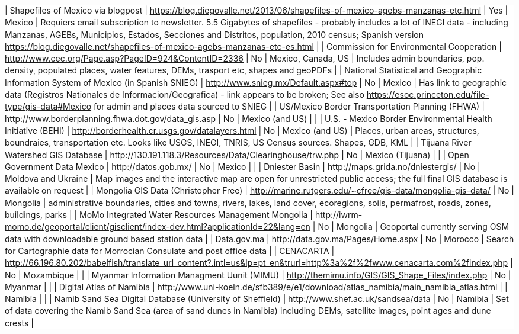 | Shapefiles of Mexico via blogpost                            | https://blog.diegovalle.net/2013/06/shapefiles-of-mexico-agebs-manzanas-etc.html | Yes                                              | Mexico                                                       | Requiers email  subscription to newsletter. 5.5 Gigabytes of shapefiles - probably includes a  lot of INEGI data - including  Manzanas, AGEBs, Municipios, Estados, Secciones and Distritos, population,  2010 census; Spanish version  https://blog.diegovalle.net/shapefiles-of-mexico-agebs-manzanas-etc-es.html |
| Commission  for Environmental Cooperation                    | http://www.cec.org/Page.asp?PageID=924&ContentID=2336        | No                                               | Mexico, Canada, US                                           | Includes admin  boundaries, pop. density, populated places, water features, DEMs, trasport  etc, shapes and geoPDFs |
| National Statistical and Geographic Information System of Mexico  (in Spanish SNIEG) | http://www.snieg.mx/Default.aspx#top                         | No                                               | Mexico                                                       | Has link to  geographic data (Registros Nationales de Informacion/Geografica) - link  appears to be broken; See also  https://esoc.princeton.edu/file-type/gis-data#Mexico for admin and places  data sourced to SNIEG |
| US/Mexico Border Transportation Planning (FHWA)              | http://www.borderplanning.fhwa.dot.gov/data_gis.asp          | No                                               | Mexico (and US)                                              |                                                              |
| U.S. - Mexico Border Environmental Health Initiative (BEHI)  | http://borderhealth.cr.usgs.gov/datalayers.html              | No                                               | Mexico (and US)                                              | Places, urban areas,  structures, boundraies, transportation etc. Looks like USGS, INEGI, TNRIS, US  Census sources. Shapes, GDB, KML |
| Tijuana River Watershed GIS Database                         | http://130.191.118.3/Resources/Data/Clearinghouse/trw.php    | No                                               | Mexico (Tijuana)                                             |                                                              |
| Open Government Data Mexico                                  | http://datos.gob.mx/                                         | No                                               | Mexico                                                       |                                                              |
| Dniester Basin                                               | http://maps.grida.no/dniestergis/                            | No                                               | Moldova and Ukraine                                          | Map images and the  interactive map are open for unrestricted public access; the full final GIS  database is available on request |
| Mongolia GIS Data (Christopher Free)                         | http://marine.rutgers.edu/~cfree/gis-data/mongolia-gis-data/ | No                                               | Mongolia                                                     | administrative  boundaries, cities and towns, rivers, lakes, land cover, ecoregions, soils,  permafrost, roads, zones, buildings, parks |
| MoMo Integrated Water Resources Management Mongolia          | http://iwrm-momo.de/geoportal/client/gisclient/index-dev.html?applicationId=22&lang=en | No                                               | Mongolia                                                     | Geoportal currently  serving OSM data with downloadable ground based station data |
| [Data.gov.ma](http://data.gov.ma/)                           | http://data.gov.ma/Pages/Home.aspx                           | No                                               | Morocco                                                      | Search for  Cartographie data for Morrocian Consulate and post office data |
| CENACARTA                                                    | http://66.196.80.202/babelfish/translate_url_content?.intl=us&lp=pt_en&trurl=http%3a%2f%2fwww.cenacarta.com%2findex.php | No                                               | Mozambique                                                   |                                                              |
| Myanmar Information Managment Uunit (MIMU)                   | http://themimu.info/GIS/GIS_Shape_Files/index.php            | No                                               | Myanmar                                                      |                                                              |
| Digital Atlas of Namibia                                     | http://www.uni-koeln.de/sfb389/e/e1/download/atlas_namibia/main_namibia_atlas.html |                                                  | Namibia                                                      |                                                              |
| Namib Sand Sea Digital Database (University of Sheffield)    | http://www.shef.ac.uk/sandsea/data                           | No                                               | Namibia                                                      | Set of data covering  the Namib Sand Sea (area of sand dunes in Namibia) including DEMs, satellite  images, point ages and dune crests |